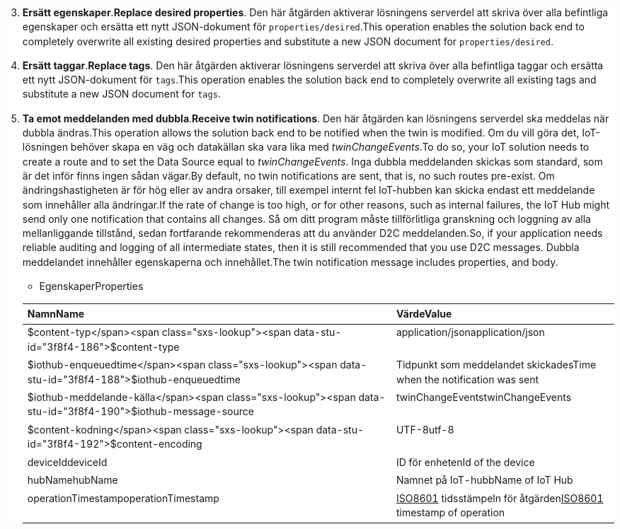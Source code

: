 3. <span data-ttu-id="3f8f4-172">**Ersätt egenskaper**.</span><span class="sxs-lookup"><span data-stu-id="3f8f4-172">**Replace desired properties**.</span></span> <span data-ttu-id="3f8f4-173">Den här åtgärden aktiverar lösningens serverdel att skriva över alla befintliga egenskaper och ersätta ett nytt JSON-dokument för `properties/desired`.</span><span class="sxs-lookup"><span data-stu-id="3f8f4-173">This operation enables the solution back end to completely overwrite all existing desired properties and substitute a new JSON document for `properties/desired`.</span></span>
4. <span data-ttu-id="3f8f4-174">**Ersätt taggar**.</span><span class="sxs-lookup"><span data-stu-id="3f8f4-174">**Replace tags**.</span></span> <span data-ttu-id="3f8f4-175">Den här åtgärden aktiverar lösningens serverdel att skriva över alla befintliga taggar och ersätta ett nytt JSON-dokument för `tags`.</span><span class="sxs-lookup"><span data-stu-id="3f8f4-175">This operation enables the solution back end to completely overwrite all existing tags and substitute a new JSON document for `tags`.</span></span>
5. <span data-ttu-id="3f8f4-176">**Ta emot meddelanden med dubbla**.</span><span class="sxs-lookup"><span data-stu-id="3f8f4-176">**Receive twin notifications**.</span></span> <span data-ttu-id="3f8f4-177">Den här åtgärden kan lösningens serverdel ska meddelas när dubbla ändras.</span><span class="sxs-lookup"><span data-stu-id="3f8f4-177">This operation allows the solution back end to be notified when the twin is modified.</span></span> <span data-ttu-id="3f8f4-178">Om du vill göra det, IoT-lösningen behöver skapa en väg och datakällan ska vara lika med *twinChangeEvents*.</span><span class="sxs-lookup"><span data-stu-id="3f8f4-178">To do so, your IoT solution needs to create a route and to set the Data Source equal to *twinChangeEvents*.</span></span> <span data-ttu-id="3f8f4-179">Inga dubbla meddelanden skickas som standard, som är det inför finns ingen sådan vägar.</span><span class="sxs-lookup"><span data-stu-id="3f8f4-179">By default, no twin notifications are sent, that is, no such routes pre-exist.</span></span> <span data-ttu-id="3f8f4-180">Om ändringshastigheten är för hög eller av andra orsaker, till exempel internt fel IoT-hubben kan skicka endast ett meddelande som innehåller alla ändringar.</span><span class="sxs-lookup"><span data-stu-id="3f8f4-180">If the rate of change is too high, or for other reasons, such as internal failures, the IoT Hub might send only one notification that contains all changes.</span></span> <span data-ttu-id="3f8f4-181">Så om ditt program måste tillförlitliga granskning och loggning av alla mellanliggande tillstånd, sedan fortfarande rekommenderas att du använder D2C meddelanden.</span><span class="sxs-lookup"><span data-stu-id="3f8f4-181">So, if your application needs reliable auditing and logging of all intermediate states, then it is still recommended that you use D2C messages.</span></span> <span data-ttu-id="3f8f4-182">Dubbla meddelandet innehåller egenskaperna och innehållet.</span><span class="sxs-lookup"><span data-stu-id="3f8f4-182">The twin notification message includes properties, and body.</span></span>

    - <span data-ttu-id="3f8f4-183">Egenskaper</span><span class="sxs-lookup"><span data-stu-id="3f8f4-183">Properties</span></span>

    | <span data-ttu-id="3f8f4-184">Namn</span><span class="sxs-lookup"><span data-stu-id="3f8f4-184">Name</span></span> | <span data-ttu-id="3f8f4-185">Värde</span><span class="sxs-lookup"><span data-stu-id="3f8f4-185">Value</span></span> |
    | --- | --- |
    <span data-ttu-id="3f8f4-186">$content-typ</span><span class="sxs-lookup"><span data-stu-id="3f8f4-186">$content-type</span></span> | <span data-ttu-id="3f8f4-187">application/json</span><span class="sxs-lookup"><span data-stu-id="3f8f4-187">application/json</span></span> |
    <span data-ttu-id="3f8f4-188">$iothub-enqueuedtime</span><span class="sxs-lookup"><span data-stu-id="3f8f4-188">$iothub-enqueuedtime</span></span> |  <span data-ttu-id="3f8f4-189">Tidpunkt som meddelandet skickades</span><span class="sxs-lookup"><span data-stu-id="3f8f4-189">Time when the notification was sent</span></span> |
    <span data-ttu-id="3f8f4-190">$iothub-meddelande-källa</span><span class="sxs-lookup"><span data-stu-id="3f8f4-190">$iothub-message-source</span></span> | <span data-ttu-id="3f8f4-191">twinChangeEvents</span><span class="sxs-lookup"><span data-stu-id="3f8f4-191">twinChangeEvents</span></span> |
    <span data-ttu-id="3f8f4-192">$content-kodning</span><span class="sxs-lookup"><span data-stu-id="3f8f4-192">$content-encoding</span></span> | <span data-ttu-id="3f8f4-193">UTF-8</span><span class="sxs-lookup"><span data-stu-id="3f8f4-193">utf-8</span></span> |
    <span data-ttu-id="3f8f4-194">deviceId</span><span class="sxs-lookup"><span data-stu-id="3f8f4-194">deviceId</span></span> | <span data-ttu-id="3f8f4-195">ID för enheten</span><span class="sxs-lookup"><span data-stu-id="3f8f4-195">Id of the device</span></span> |
    <span data-ttu-id="3f8f4-196">hubName</span><span class="sxs-lookup"><span data-stu-id="3f8f4-196">hubName</span></span> | <span data-ttu-id="3f8f4-197">Namnet på IoT-hubb</span><span class="sxs-lookup"><span data-stu-id="3f8f4-197">Name of IoT Hub</span></span> |
    <span data-ttu-id="3f8f4-198">operationTimestamp</span><span class="sxs-lookup"><span data-stu-id="3f8f4-198">operationTimestamp</span></span> | <span data-ttu-id="3f8f4-199">[ISO8601] tidsstämpeln för åtgärden</span><span class="sxs-lookup"><span data-stu-id="3f8f4-199">[ISO8601] timestamp of operation</span></span> |

[lnk-endpoints]: iot-hub-devguide-endpoints.md
[lnk-quotas]: iot-hub-devguide-quotas-throttling.md
[lnk-sdks]: iot-hub-devguide-sdks.md
[lnk-query]: iot-hub-devguide-query-language.md
[lnk-jobs]: iot-hub-devguide-jobs.md
[lnk-identity]: iot-hub-devguide-identity-registry.md
[lnk-d2c]: iot-hub-devguide-messages-d2c.md
[lnk-methods]: iot-hub-devguide-direct-methods.md
[lnk-security]: iot-hub-devguide-security.md
[lnk-c2d-guidance]: iot-hub-devguide-c2d-guidance.md
[lnk-d2c-guidance]: iot-hub-devguide-d2c-guidance.md
[ISO8601]: https://en.wikipedia.org/wiki/ISO_8601
[RFC7232]: https://tools.ietf.org/html/rfc7232
[lnk-devguide-mqtt]: iot-hub-mqtt-support.md
[lnk-devguide-directmethods]: iot-hub-devguide-direct-methods.md
[lnk-devguide-jobs]: iot-hub-devguide-jobs.md
[lnk-twin-tutorial]: iot-hub-node-node-twin-getstarted.md
[lnk-twin-properties]: iot-hub-node-node-twin-how-to-configure.md
[lnk-twin-metadata]: iot-hub-devguide-device-twins.md#device-twin-metadata
[lnk-concurrency]: iot-hub-devguide-device-twins.md#optimistic-concurrency
[lnk-reconnection]: iot-hub-devguide-device-twins.md#device-reconnection-flow
[img-twin]: media/iot-hub-devguide-device-twins/twin.png